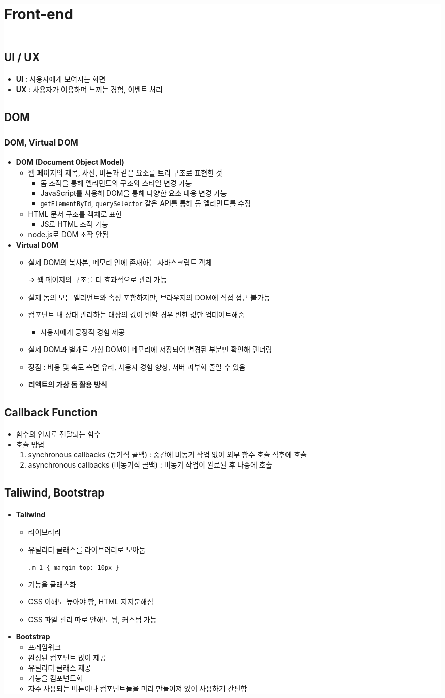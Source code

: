 # Front-end

---

## **UI / UX**

- **UI** : 사용자에게 보여지는 화면
- **UX** : 사용자가 이용하며 느끼는 경험, 이벤트 처리

## DOM

### DOM, Virtual DOM

- **DOM (Document Object Model)**
    - 웹 페이지의 제목, 사진, 버튼과 같은 요소를 트리 구조로 표현한 것
        - 돔 조작을 통해 엘리먼트의 구조와 스타일 변경 가능
        - JavaScript를 사용해 DOM을 통해 다양한 요소 내용 변경 가능
        - `getElementById`, `querySelector` 같은 API를 통해 돔 엘리먼트를 수정
    - HTML 문서 구조를 객체로 표현
        - JS로 HTML 조작 가능
    - node.js로 DOM 조작 안됨
- **Virtual DOM**
    - 실제 DOM의 복사본, 메모리 안에 존재하는 자바스크립트 객체
        
        → 웹 페이지의 구조를 더 효과적으로 관리 가능
        
    - 실제 돔의 모든 엘리먼트와 속성 포함하지만, 브라우저의 DOM에 직접 접근 불가능
    - 컴포넌트 내 상태 관리하는 대상의 값이 변할 경우 변한 값만 업데이트해줌
        - 사용자에게 긍정적 경험 제공
    - 실제 DOM과 별개로 가상 DOM이 메모리에 저장되어 변경된 부분만 확인해 렌더링
    - 장점 : 비용 및 속도 측면 유리, 사용자 경험 향상, 서버 과부화 줄일 수 있음
    - **리액트의 가상 돔 활용 방식**

## **Callback Function**

- 함수의 인자로 전달되는 함수
- 호출 방법
    1. synchronous callbacks (동기식 콜백) : 중간에 비동기 작업 없이 외부 함수 호출 직후에 호출
    2. asynchronous callbacks (비동기식 콜백) : 비동기 작업이 완료된 후 나중에 호출

## Taliwind, Bootstrap

- **Taliwind**
    - 라이브러리
    - 유틸리티 클래스를 라이브러리로 모아둠
        
        `.m-1 { margin-top: 10px }`
        
    - 기능을 클래스화
    - CSS 이해도 높아야 함, HTML 지저분해짐
    - CSS 파일 관리 따로 안해도 됨, 커스텀 가능
- **Bootstrap**
    - 프레임워크
    - 완성된 컴포넌트 많이 제공
    - 유틸리티 클래스 제공
    - 기능을 컴포넌트화
    - 자주 사용되는 버튼이나 컴포넌트들을 미리 만들어져 있어 사용하기 간편함
